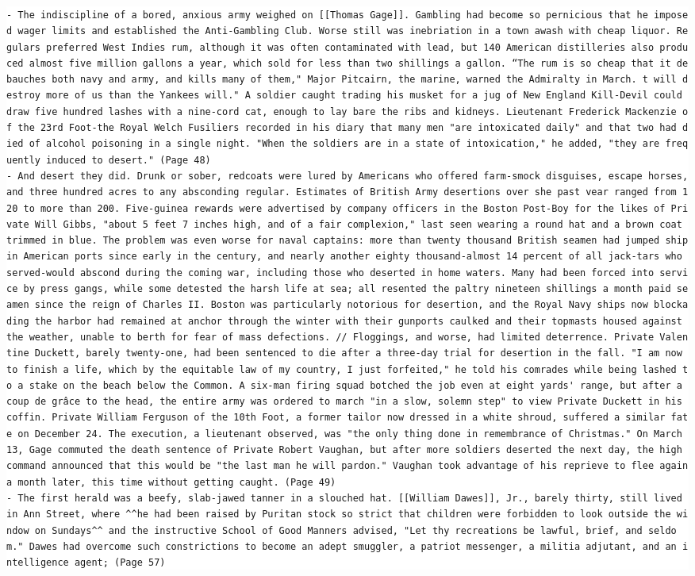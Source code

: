     - The indiscipline of a bored, anxious army weighed on [[Thomas Gage]]. Gambling had become so pernicious that he imposed wager limits and established the Anti-Gambling Club. Worse still was inebriation in a town awash with cheap liquor. Regulars preferred West Indies rum, although it was often contaminated with lead, but 140 American distilleries also produced almost five million gallons a year, which sold for less than two shillings a gallon. “The rum is so cheap that it debauches both navy and army, and kills many of them," Major Pitcairn, the marine, warned the Admiralty in March. t will destroy more of us than the Yankees will." A soldier caught trading his musket for a jug of New England Kill-Devil could draw five hundred lashes with a nine-cord cat, enough to lay bare the ribs and kidneys. Lieutenant Frederick Mackenzie of the 23rd Foot-the Royal Welch Fusiliers recorded in his diary that many men "are intoxicated daily" and that two had died of alcohol poisoning in a single night. "When the soldiers are in a state of intoxication," he added, "they are frequently induced to desert." (Page 48)
    - And desert they did. Drunk or sober, redcoats were lured by Americans who offered farm-smock disguises, escape horses, and three hundred acres to any absconding regular. Estimates of British Army desertions over she past vear ranged from 120 to more than 200. Five-guinea rewards were advertised by company officers in the Boston Post-Boy for the likes of Private Will Gibbs, "about 5 feet 7 inches high, and of a fair complexion," last seen wearing a round hat and a brown coat trimmed in blue. The problem was even worse for naval captains: more than twenty thousand British seamen had jumped ship in American ports since early in the century, and nearly another eighty thousand-almost 14 percent of all jack-tars who served-would abscond during the coming war, including those who deserted in home waters. Many had been forced into service by press gangs, while some detested the harsh life at sea; all resented the paltry nineteen shillings a month paid seamen since the reign of Charles II. Boston was particularly notorious for desertion, and the Royal Navy ships now blockading the harbor had remained at anchor through the winter with their gunports caulked and their topmasts housed against the weather, unable to berth for fear of mass defections. // Floggings, and worse, had limited deterrence. Private Valentine Duckett, barely twenty-one, had been sentenced to die after a three-day trial for desertion in the fall. "I am now to finish a life, which by the equitable law of my country, I just forfeited," he told his comrades while being lashed to a stake on the beach below the Common. A six-man firing squad botched the job even at eight yards' range, but after a coup de grâce to the head, the entire army was ordered to march "in a slow, solemn step" to view Private Duckett in his coffin. Private William Ferguson of the 10th Foot, a former tailor now dressed in a white shroud, suffered a similar fate on December 24. The execution, a lieutenant observed, was "the only thing done in remembrance of Christmas." On March 13, Gage commuted the death sentence of Private Robert Vaughan, but after more soldiers deserted the next day, the high command announced that this would be "the last man he will pardon." Vaughan took advantage of his reprieve to flee again a month later, this time without getting caught. (Page 49)
    - The first herald was a beefy, slab-jawed tanner in a slouched hat. [[William Dawes]], Jr., barely thirty, still lived in Ann Street, where ^^he had been raised by Puritan stock so strict that children were forbidden to look outside the window on Sundays^^ and the instructive School of Good Manners advised, "Let thy recreations be lawful, brief, and seldom." Dawes had overcome such constrictions to become an adept smuggler, a patriot messenger, a militia adjutant, and an intelligence agent; (Page 57)